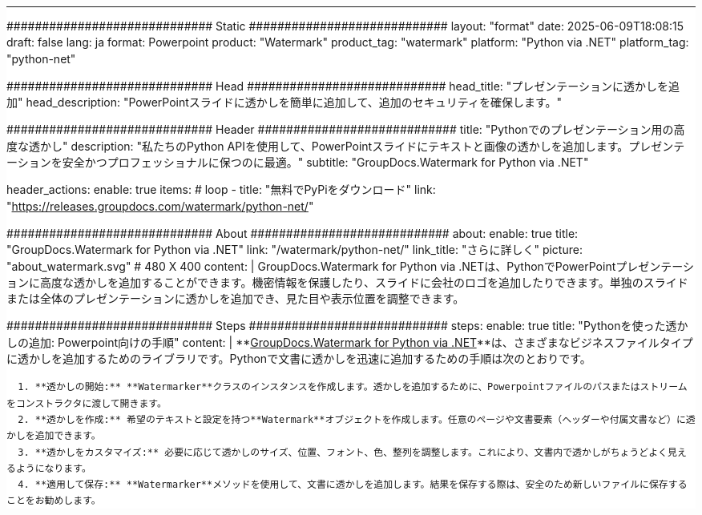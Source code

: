 
---
############################# Static ############################
layout: "format"
date:  2025-06-09T18:08:15
draft: false
lang: ja
format: Powerpoint
product: "Watermark"
product_tag: "watermark"
platform: "Python via .NET"
platform_tag: "python-net"

############################# Head ############################
head_title: "プレゼンテーションに透かしを追加"
head_description: "PowerPointスライドに透かしを簡単に追加して、追加のセキュリティを確保します。"

############################# Header ############################
title: "Pythonでのプレゼンテーション用の高度な透かし" 
description: "私たちのPython APIを使用して、PowerPointスライドにテキストと画像の透かしを追加します。プレゼンテーションを安全かつプロフェッショナルに保つのに最適。"
subtitle: "GroupDocs.Watermark for Python via .NET" 

header_actions:
  enable: true
  items:
    #  loop
    - title: "無料でPyPiをダウンロード"
      link: "https://releases.groupdocs.com/watermark/python-net/"
      
############################# About ############################
about:
    enable: true
    title: "GroupDocs.Watermark for Python via .NET"
    link: "/watermark/python-net/"
    link_title: "さらに詳しく"
    picture: "about_watermark.svg" # 480 X 400
    content: |
       GroupDocs.Watermark for Python via .NETは、PythonでPowerPointプレゼンテーションに高度な透かしを追加することができます。機密情報を保護したり、スライドに会社のロゴを追加したりできます。単独のスライドまたは全体のプレゼンテーションに透かしを追加でき、見た目や表示位置を調整できます。

############################# Steps ############################
steps:
    enable: true
    title: "Pythonを使った透かしの追加: Powerpoint向けの手順"
    content: |
      **[GroupDocs.Watermark for Python via .NET](https://products.groupdocs.com/watermark/python-net/)**は、さまざまなビジネスファイルタイプに透かしを追加するためのライブラリです。Pythonで文書に透かしを迅速に追加するための手順は次のとおりです。
      
      1. **透かしの開始:** **Watermarker**クラスのインスタンスを作成します。透かしを追加するために、Powerpointファイルのパスまたはストリームをコンストラクタに渡して開きます。
      2. **透かしを作成:** 希望のテキストと設定を持つ**Watermark**オブジェクトを作成します。任意のページや文書要素（ヘッダーや付属文書など）に透かしを追加できます。
      3. **透かしをカスタマイズ:** 必要に応じて透かしのサイズ、位置、フォント、色、整列を調整します。これにより、文書内で透かしがちょうどよく見えるようになります。
      4. **適用して保存:** **Watermarker**メソッドを使用して、文書に透かしを追加します。結果を保存する際は、安全のため新しいファイルに保存することをお勧めします。
   
